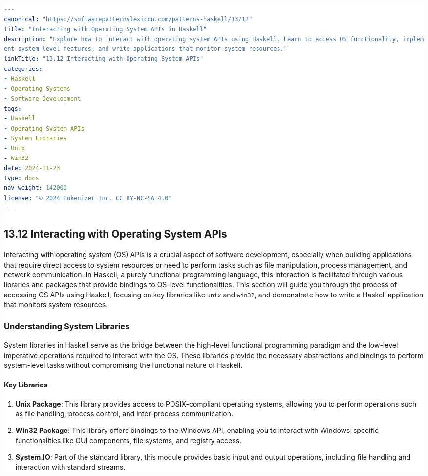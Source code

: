 ```yaml
---
canonical: "https://softwarepatternslexicon.com/patterns-haskell/13/12"
title: "Interacting with Operating System APIs in Haskell"
description: "Explore how to interact with operating system APIs using Haskell. Learn to access OS functionality, implement system-level features, and write applications that monitor system resources."
linkTitle: "13.12 Interacting with Operating System APIs"
categories:
- Haskell
- Operating Systems
- Software Development
tags:
- Haskell
- Operating System APIs
- System Libraries
- Unix
- Win32
date: 2024-11-23
type: docs
nav_weight: 142000
license: "© 2024 Tokenizer Inc. CC BY-NC-SA 4.0"
---
```


## 13.12 Interacting with Operating System APIs

Interacting with operating system (OS) APIs is a crucial aspect of software development, especially when building applications that require direct access to system resources or need to perform tasks such as file manipulation, process management, and network communication. In Haskell, a purely functional programming language, this interaction is facilitated through various libraries and packages that provide bindings to OS-level functionalities. This section will guide you through the process of accessing OS APIs using Haskell, focusing on key libraries like `unix` and `win32`, and demonstrate how to write a Haskell application that monitors system resources.

### Understanding System Libraries

System libraries in Haskell serve as the bridge between the high-level functional programming paradigm and the low-level imperative operations required to interact with the OS. These libraries provide the necessary abstractions and bindings to perform system-level tasks without compromising the functional nature of Haskell.

#### Key Libraries

1. **Unix Package**: This library provides access to POSIX-compliant operating systems, allowing you to perform operations such as file handling, process control, and inter-process communication.

2. **Win32 Package**: This library offers bindings to the Windows API, enabling you to interact with Windows-specific functionalities like GUI components, file systems, and registry access.

3. **System.IO**: Part of the standard library, this module provides basic input and output operations, including file handling and interaction with standard streams.
